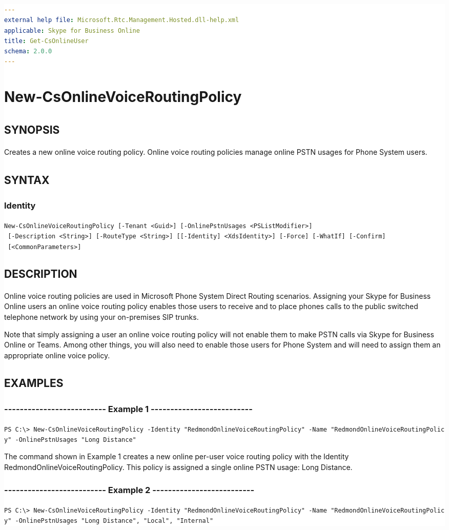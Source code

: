 ```yaml
---
external help file: Microsoft.Rtc.Management.Hosted.dll-help.xml
applicable: Skype for Business Online
title: Get-CsOnlineUser
schema: 2.0.0
---
```


# New-CsOnlineVoiceRoutingPolicy

## SYNOPSIS
Creates a new online voice routing policy. Online voice routing policies manage online PSTN usages for Phone System users.

## SYNTAX
### Identity
```
New-CsOnlineVoiceRoutingPolicy [-Tenant <Guid>] [-OnlinePstnUsages <PSListModifier>]
 [-Description <String>] [-RouteType <String>] [[-Identity] <XdsIdentity>] [-Force] [-WhatIf] [-Confirm]
 [<CommonParameters>]
```

## DESCRIPTION
Online voice routing policies are used in Microsoft Phone System Direct Routing scenarios. Assigning your Skype for Business Online users an online voice routing policy enables those users to receive and to place phones calls to the public switched telephone network by using your on-premises SIP trunks.

Note that simply assigning a user an online voice routing policy will not enable them to make PSTN calls via Skype for Business Online or Teams. Among other things, you will also need to enable those users for Phone System and will need to assign them an appropriate online voice policy.

## EXAMPLES

### -------------------------- Example 1 --------------------------
```
PS C:\> New-CsOnlineVoiceRoutingPolicy -Identity "RedmondOnlineVoiceRoutingPolicy" -Name "RedmondOnlineVoiceRoutingPolicy" -OnlinePstnUsages "Long Distance"
```

The command shown in Example 1 creates a new online per-user voice routing policy with the Identity RedmondOnlineVoiceRoutingPolicy. This policy is assigned a single online PSTN usage: Long Distance.

### -------------------------- Example 2 --------------------------
```
PS C:\> New-CsOnlineVoiceRoutingPolicy -Identity "RedmondOnlineVoiceRoutingPolicy" -Name "RedmondOnlineVoiceRoutingPolicy" -OnlinePstnUsages "Long Distance", "Local", "Internal"
```
